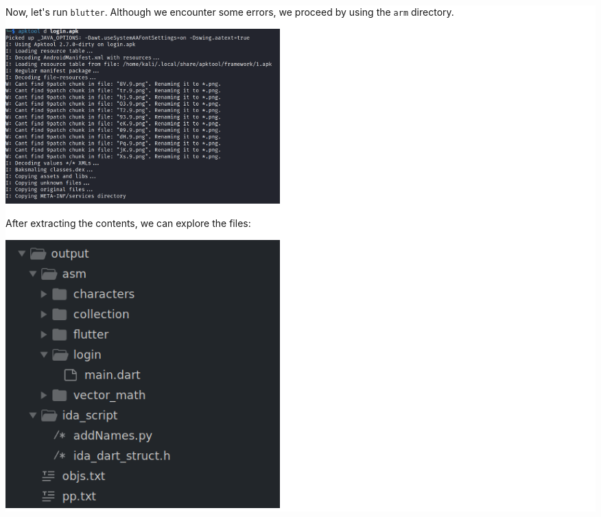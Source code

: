 Now, let's run `blutter`. Although we encounter some errors, we proceed by using the `arm` directory.

<img src="assets/image1.png" width="400">

After extracting the contents, we can explore the files:

<img src="assets/image3.png" width="400">
